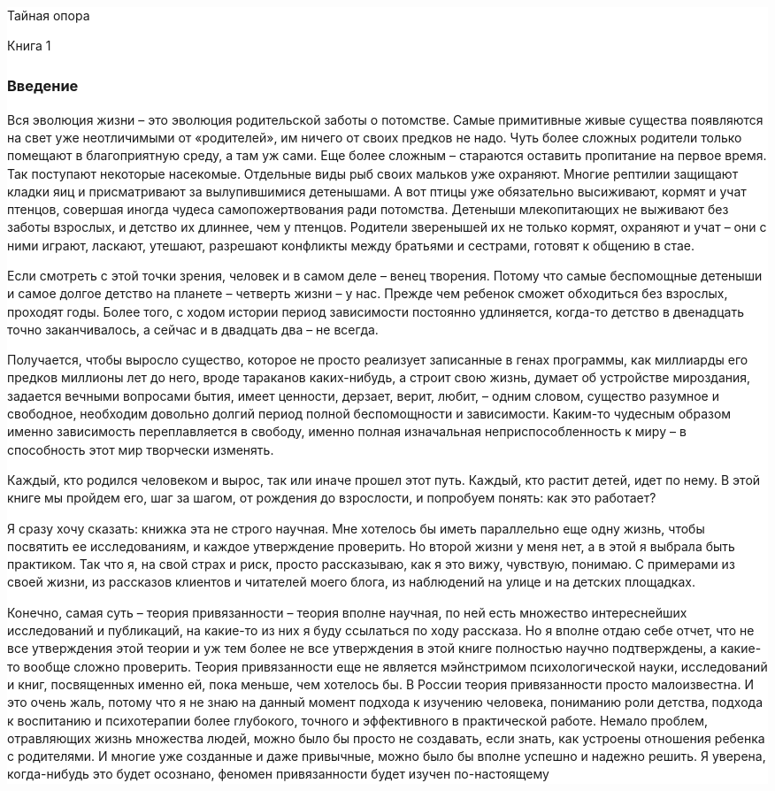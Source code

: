 Тайная опора

Книга 1

### Введение

Вся эволюция жизни – это эволюция родительской заботы о потомстве. Самые
примитивные живые существа появляются на свет уже неотличимыми от
«родителей», им ничего от своих предков не надо. Чуть более сложных
родители только помещают в благоприятную среду, а там уж сами. Еще более
сложным – стараются оставить пропитание на первое время. Так поступают
некоторые насекомые. Отдельные виды рыб своих мальков уже охраняют.
Многие рептилии защищают кладки яиц и присматривают за вылупившимися
детенышами. А вот птицы уже обязательно высиживают, кормят и учат
птенцов, совершая иногда чудеса самопожертвования ради потомства.
Детеныши млекопитающих не выживают без заботы взрослых, и детство их
длиннее, чем у птенцов. Родители зверенышей их не только кормят,
охраняют и учат – они с ними играют, ласкают, утешают, разрешают
конфликты между братьями и сестрами, готовят к общению в стае.

Если смотреть с этой точки зрения, человек и в самом деле – венец
творения. Потому что самые беспомощные детеныши и самое долгое детство
на планете – четверть жизни – у нас. Прежде чем ребенок сможет
обходиться без взрослых, проходят годы. Более того, с ходом истории
период зависимости постоянно удлиняется, когда-то детство в двенадцать
точно заканчивалось, а сейчас и в двадцать два – не всегда.

Получается, чтобы выросло существо, которое не просто реализует
записанные в генах программы, как миллиарды его предков миллионы лет до
него, вроде тараканов каких-нибудь, а строит свою жизнь, думает об
устройстве мироздания, задается вечными вопросами бытия, имеет ценности,
дерзает, верит, любит, – одним словом, существо разумное и свободное,
необходим довольно долгий период полной беспомощности и зависимости.
Каким-то чудесным образом именно зависимость переплавляется в свободу,
именно полная изначальная неприспособленность к миру – в способность
этот мир творчески изменять.

Каждый, кто родился человеком и вырос, так или иначе прошел этот путь.
Каждый, кто растит детей, идет по нему. В этой книге мы пройдем его, шаг
за шагом, от рождения до взрослости, и попробуем понять: как это
работает?

Я сразу хочу сказать: книжка эта не строго научная. Мне хотелось бы
иметь параллельно еще одну жизнь, чтобы посвятить ее исследованиям, и
каждое утверждение проверить. Но второй жизни у меня нет, а в этой я
выбрала быть практиком. Так что я, на свой страх и риск, просто
рассказываю, как я это вижу, чувствую, понимаю. С примерами из своей
жизни, из рассказов клиентов и читателей моего блога, из наблюдений на
улице и на детских площадках.

Конечно, самая суть – теория привязанности – теория вполне научная, по
ней есть множество интереснейших исследований и публикаций, на какие-то
из них я буду ссылаться по ходу рассказа. Но я вполне отдаю себе отчет,
что не все утверждения этой теории и уж тем более не все утверждения в
этой книге полностью научно подтверждены, а какие-то вообще сложно
проверить. Теория привязанности еще не является мэйнстримом
психологической науки, исследований и книг, посвященных именно ей, пока
меньше, чем хотелось бы. В России теория привязанности просто
малоизвестна. И это очень жаль, потому что я не знаю на данный момент
подхода к изучению человека, пониманию роли детства, подхода к
воспитанию и психотерапии более глубокого, точного и эффективного в
практической работе. Немало проблем, отравляющих жизнь множества людей,
можно было бы просто не создавать, если знать, как устроены отношения
ребенка с родителями. И многие уже созданные и даже привычные, можно
было бы вполне успешно и надежно решить. Я уверена, когда-нибудь это
будет осознано, феномен привязанности будет изучен по-настоящему